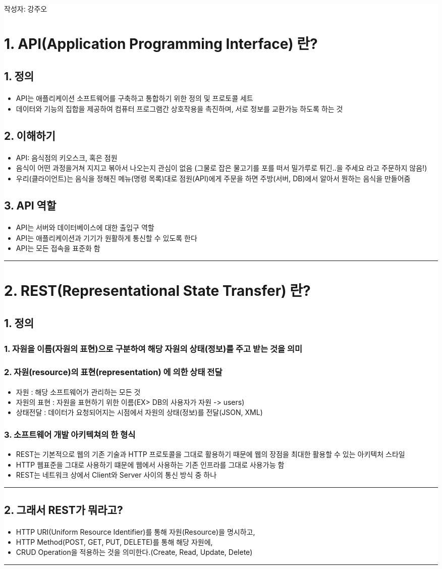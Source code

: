 작성자: 강주오

# **1. API(Application Programming Interface) 란?**

## **1. 정의**

- API는 애플리케이션 소프트웨어를 구축하고 통합하기 위한 정의 및 프로토콜 세트
- 데이터와 기능의 집합을 제공하여 컴퓨터 프로그램간 상호작용을 촉진하며, 서로 정보를 교환가능 하도록 하는 것

## **2. 이해하기**

- API: 음식점의 키오스크, 혹은 점원
- 음식이 어떤 과정을거쳐 지지고 볶아서 나오는지 관심이 없음 (그물로 잡은 물고기를 포를 떠서 밀가루로 튀긴..을 주세요 라고 주문하지 않음!)
- 우리(클라이언트)는 음식을 정해진 메뉴(명령 목록)대로 점원(API)에게 주문을 하면 주방(서버, DB)에서 알아서 뭔하는 음식을 만들어줌

## **3. API 역할**

- API는 서버와 데이터베이스에 대한 출입구 역할
- API는 애플리케이션과 기기가 원활하게 통신할 수 있도록 한다
- API는 모든 접속을 표준화 함

---

# **2. REST(Representational State Transfer) 란?**

## **1. 정의**

### **1. 자원을 이름(자원의 표현)으로 구분하여 해당 자원의 상태(정보)를 주고 받는 것을 의미**

### **2. 자원(resource)의 표현(representation) 에 의한 상태 전달**<br>

- 자원 : 해당 소프트웨어가 관리하는 모든 것<br>
- 자원의 표현 : 자원을 표현하기 위한 이름(EX> DB의 사용자가 자원 -> users)
- 상태전달 : 데이터가 요청되어지는 시점에서 자원의 상태(정보)를 전달(JSON, XML)

### **3. 소프트웨어 개발 아키텍쳐의 한 형식**

- REST는 기본적으로 웹의 기존 기술과 HTTP 프로토콜을 그대로 활용하기 때문에 웹의 장점을 최대한 활용할 수 있는 아키텍처 스타일
- HTTP 웹표준을 그대로 사용하기 떄문에 웹에서 사용하는 기존 인프라를 그대로 사용가능 함
- REST는 네트워크 상에서 Client와 Server 사이의 통신 방식 중 하나

---

## **2. 그래서 REST가 뭐라고?**

- HTTP URI(Uniform Resource Identifier)를 통해 자원(Resource)을 명시하고,
- HTTP Method(POST, GET, PUT, DELETE)를 통해 해당 자원에,
- CRUD Operation을 적용하는 것을 의미한다.(Create, Read, Update, Delete)

---